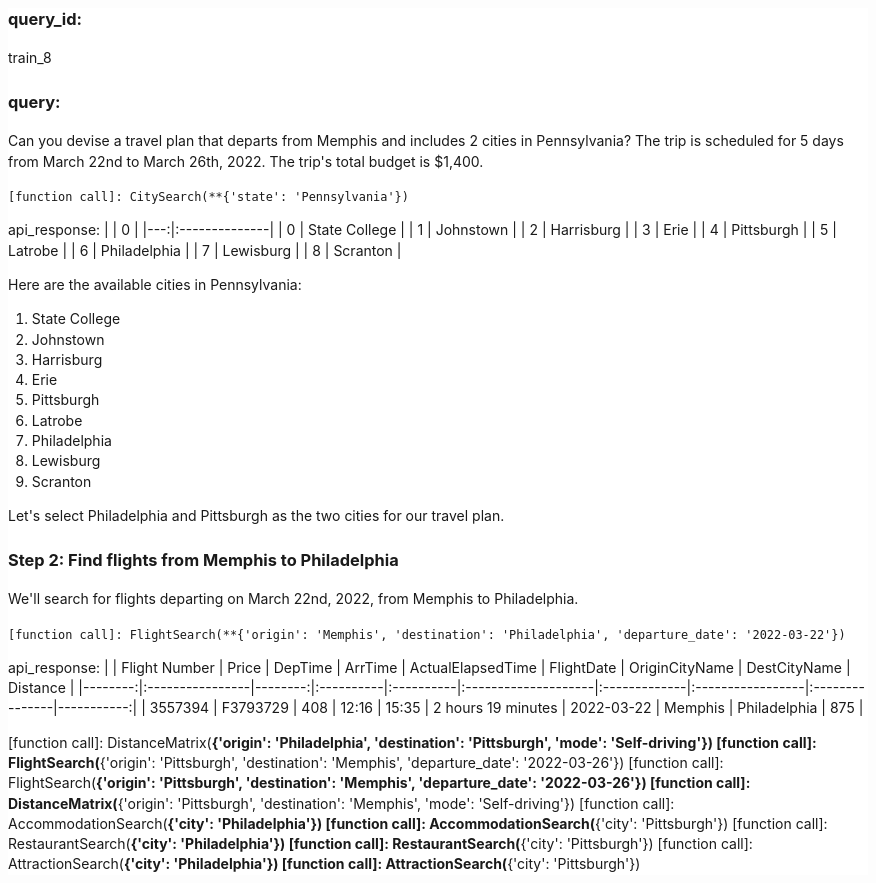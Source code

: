 ### query_id:
train_8
### query:
Can you devise a travel plan that departs from Memphis and includes 2 cities in Pennsylvania? The trip is scheduled for 5 days from March 22nd to March 26th, 2022. The trip's total budget is $1,400.



```
[function call]: CitySearch(**{'state': 'Pennsylvania'})
```
api_response:
|    | 0             |
|---:|:--------------|
|  0 | State College |
|  1 | Johnstown     |
|  2 | Harrisburg    |
|  3 | Erie          |
|  4 | Pittsburgh    |
|  5 | Latrobe       |
|  6 | Philadelphia  |
|  7 | Lewisburg     |
|  8 | Scranton      |

Here are the available cities in Pennsylvania:

1. State College
2. Johnstown
3. Harrisburg
4. Erie
5. Pittsburgh
6. Latrobe
7. Philadelphia
8. Lewisburg
9. Scranton

Let's select Philadelphia and Pittsburgh as the two cities for our travel plan.

### Step 2: Find flights from Memphis to Philadelphia
We'll search for flights departing on March 22nd, 2022, from Memphis to Philadelphia.

```
[function call]: FlightSearch(**{'origin': 'Memphis', 'destination': 'Philadelphia', 'departure_date': '2022-03-22'})
```
api_response:
|         | Flight Number   |   Price | DepTime   | ArrTime   | ActualElapsedTime   | FlightDate   | OriginCityName   | DestCityName   |   Distance |
|--------:|:----------------|--------:|:----------|:----------|:--------------------|:-------------|:-----------------|:---------------|-----------:|
| 3557394 | F3793729        |     408 | 12:16     | 15:35     | 2 hours 19 minutes  | 2022-03-22   | Memphis          | Philadelphia   |        875 |


[function call]: DistanceMatrix(**{'origin': 'Philadelphia', 'destination': 'Pittsburgh', 'mode': 'Self-driving'})
[function call]: FlightSearch(**{'origin': 'Pittsburgh', 'destination': 'Memphis', 'departure_date': '2022-03-26'})
[function call]: FlightSearch(**{'origin': 'Pittsburgh', 'destination': 'Memphis', 'departure_date': '2022-03-26'})
[function call]: DistanceMatrix(**{'origin': 'Pittsburgh', 'destination': 'Memphis', 'mode': 'Self-driving'})
[function call]: AccommodationSearch(**{'city': 'Philadelphia'})
[function call]: AccommodationSearch(**{'city': 'Pittsburgh'})
[function call]: RestaurantSearch(**{'city': 'Philadelphia'})
[function call]: RestaurantSearch(**{'city': 'Pittsburgh'})
[function call]: AttractionSearch(**{'city': 'Philadelphia'})
[function call]: AttractionSearch(**{'city': 'Pittsburgh'})